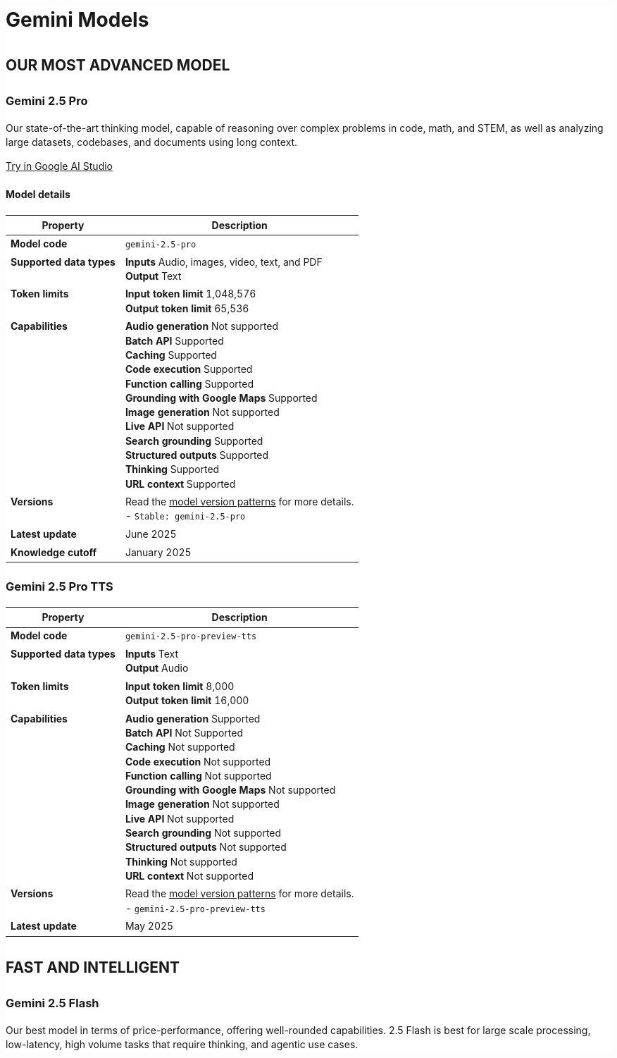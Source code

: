 # Gemini Models

## OUR MOST ADVANCED MODEL

### Gemini 2.5 Pro

Our state-of-the-art thinking model, capable of reasoning over complex problems in code, math, and STEM, as well as analyzing large datasets, codebases, and documents using long context.

[Try in Google AI Studio](https://aistudio.google.com?model=gemini-2.5-pro)

#### Model details

| Property | Description |
|----------|-------------|
| **Model code** | `gemini-2.5-pro` |
| **Supported data types** | **Inputs** Audio, images, video, text, and PDF<br>**Output** Text |
| **Token limits** | **Input token limit** 1,048,576<br>**Output token limit** 65,536 |
| **Capabilities** | **Audio generation** Not supported<br>**Batch API** Supported<br>**Caching** Supported<br>**Code execution** Supported<br>**Function calling** Supported<br>**Grounding with Google Maps** Supported<br>**Image generation** Not supported<br>**Live API** Not supported<br>**Search grounding** Supported<br>**Structured outputs** Supported<br>**Thinking** Supported<br>**URL context** Supported |
| **Versions** | Read the [model version patterns](https://ai.google.dev/gemini-api/docs/models/gemini#model-versions) for more details.<br>- `Stable: gemini-2.5-pro` |
| **Latest update** | June 2025 |
| **Knowledge cutoff** | January 2025 |

### Gemini 2.5 Pro TTS

| Property | Description |
|----------|-------------|
| **Model code** | `gemini-2.5-pro-preview-tts` |
| **Supported data types** | **Inputs** Text<br>**Output** Audio |
| **Token limits** | **Input token limit** 8,000<br>**Output token limit** 16,000 |
| **Capabilities** | **Audio generation** Supported<br>**Batch API** Not Supported<br>**Caching** Not supported<br>**Code execution** Not supported<br>**Function calling** Not supported<br>**Grounding with Google Maps** Not supported<br>**Image generation** Not supported<br>**Live API** Not supported<br>**Search grounding** Not supported<br>**Structured outputs** Not supported<br>**Thinking** Not supported<br>**URL context** Not supported |
| **Versions** | Read the [model version patterns](https://ai.google.dev/gemini-api/docs/models/gemini#model-versions) for more details.<br>- `gemini-2.5-pro-preview-tts` |
| **Latest update** | May 2025 |

## FAST AND INTELLIGENT

### Gemini 2.5 Flash

Our best model in terms of price-performance, offering well-rounded capabilities. 2.5 Flash is best for large scale processing, low-latency, high volume tasks that require thinking, and agentic use cases.
